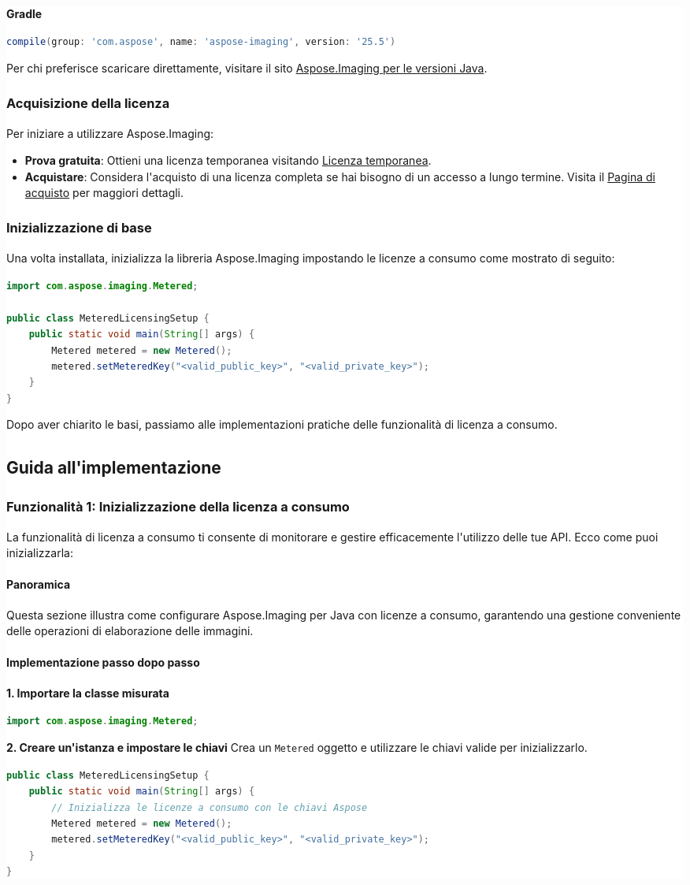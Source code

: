 **Gradle**
```gradle
compile(group: 'com.aspose', name: 'aspose-imaging', version: '25.5')
```

Per chi preferisce scaricare direttamente, visitare il sito [Aspose.Imaging per le versioni Java](https://releases.aspose.com/imaging/java/).

### Acquisizione della licenza

Per iniziare a utilizzare Aspose.Imaging:
- **Prova gratuita**: Ottieni una licenza temporanea visitando [Licenza temporanea](https://purchase.aspose.com/temporary-license/).
- **Acquistare**: Considera l'acquisto di una licenza completa se hai bisogno di un accesso a lungo termine. Visita il [Pagina di acquisto](https://purchase.aspose.com/buy) per maggiori dettagli.

### Inizializzazione di base

Una volta installata, inizializza la libreria Aspose.Imaging impostando le licenze a consumo come mostrato di seguito:

```java
import com.aspose.imaging.Metered;

public class MeteredLicensingSetup {
    public static void main(String[] args) {
        Metered metered = new Metered();
        metered.setMeteredKey("<valid_public_key>", "<valid_private_key>");
    }
}
```

Dopo aver chiarito le basi, passiamo alle implementazioni pratiche delle funzionalità di licenza a consumo.

## Guida all'implementazione

### Funzionalità 1: Inizializzazione della licenza a consumo

La funzionalità di licenza a consumo ti consente di monitorare e gestire efficacemente l'utilizzo delle tue API. Ecco come puoi inizializzarla:

#### Panoramica
Questa sezione illustra come configurare Aspose.Imaging per Java con licenze a consumo, garantendo una gestione conveniente delle operazioni di elaborazione delle immagini.

#### Implementazione passo dopo passo

**1. Importare la classe misurata**
```java
import com.aspose.imaging.Metered;
```

**2. Creare un'istanza e impostare le chiavi**
Crea un `Metered` oggetto e utilizzare le chiavi valide per inizializzarlo.
```java
public class MeteredLicensingSetup {
    public static void main(String[] args) {
        // Inizializza le licenze a consumo con le chiavi Aspose
        Metered metered = new Metered();
        metered.setMeteredKey("<valid_public_key>", "<valid_private_key>");
    }
}
```
